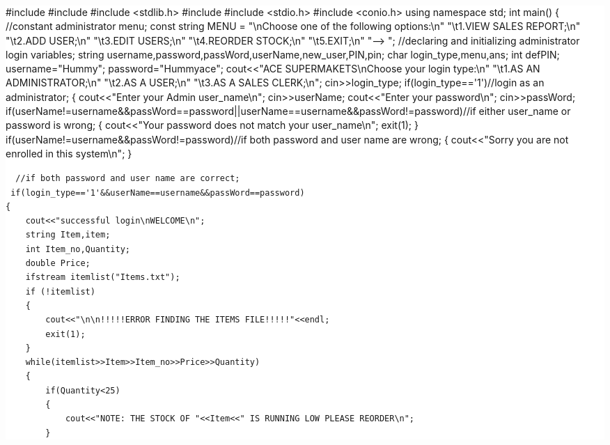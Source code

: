 #include <iostream>
#include <string>
#include <stdlib.h>
#include <fstream>
#include <stdio.h>
#include <conio.h>
using namespace std;
int main()
{
    //constant administrator menu;
    const string MENU = "\nChoose one of the following options:\n"
               "\t1.VIEW SALES REPORT;\n"
                      "\t2.ADD USER;\n"
                      "\t3.EDIT USERS;\n"
                      "\t4.REORDER STOCK;\n"
                      "\t5.EXIT;\n"
                      "--> ";
    //declaring and initializing administrator login variables;
    string username,password,passWord,userName,new_user,PIN,pin;
    char login_type,menu,ans;
    int defPIN;
    username="Hummy";
    password="Hummyace";
    cout<<"ACE SUPERMAKETS\nChoose your login type:\n"
               "\t1.AS AN ADMINISTRATOR;\n"
               "\t2.AS A USER;\n"
               "\t3.AS A SALES CLERK;\n";
    cin>>login_type;
     if(login_type=='1')//login as an administrator;
   {
    cout<<"Enter your Admin user_name\n";
    cin>>userName;
    cout<<"Enter your password\n";
    cin>>passWord;
      if(userName!=username&&passWord==password||userName==username&&passWord!=password)//if either user_name or password is wrong;
    {
        cout<<"Your password does not match your user_name\n";
        exit(1);
    }
    if(userName!=username&&passWord!=password)//if both password and user name are wrong;
    {
        cout<<"Sorry you are not enrolled in this system\n";
    }

      //if both password and user name are correct;
     if(login_type=='1'&&userName==username&&passWord==password)
    {
        cout<<"successful login\nWELCOME\n";
        string Item,item;
        int Item_no,Quantity;
        double Price;
        ifstream itemlist("Items.txt");
        if (!itemlist)
        {
            cout<<"\n\n!!!!!ERROR FINDING THE ITEMS FILE!!!!!"<<endl;
            exit(1);
        }
        while(itemlist>>Item>>Item_no>>Price>>Quantity)
        {
            if(Quantity<25)
            {
                cout<<"NOTE: THE STOCK OF "<<Item<<" IS RUNNING LOW PLEASE REORDER\n";
            }